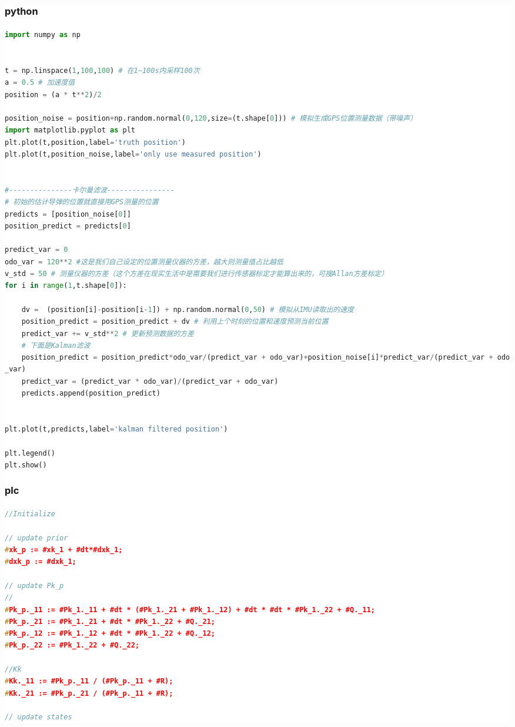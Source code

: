 

### python

```python
import numpy as np


t = np.linspace(1,100,100) # 在1~100s内采样100次
a = 0.5 # 加速度值
position = (a * t**2)/2

position_noise = position+np.random.normal(0,120,size=(t.shape[0])) # 模拟生成GPS位置测量数据（带噪声）
import matplotlib.pyplot as plt
plt.plot(t,position,label='truth position')
plt.plot(t,position_noise,label='only use measured position')


#---------------卡尔曼滤波----------------
# 初始的估计导弹的位置就直接用GPS测量的位置
predicts = [position_noise[0]]
position_predict = predicts[0]

predict_var = 0
odo_var = 120**2 #这是我们自己设定的位置测量仪器的方差，越大则测量值占比越低
v_std = 50 # 测量仪器的方差（这个方差在现实生活中是需要我们进行传感器标定才能算出来的，可搜Allan方差标定）
for i in range(1,t.shape[0]):
  
    dv =  (position[i]-position[i-1]) + np.random.normal(0,50) # 模拟从IMU读取出的速度
    position_predict = position_predict + dv # 利用上个时刻的位置和速度预测当前位置
    predict_var += v_std**2 # 更新预测数据的方差
    # 下面是Kalman滤波
    position_predict = position_predict*odo_var/(predict_var + odo_var)+position_noise[i]*predict_var/(predict_var + odo_var)
    predict_var = (predict_var * odo_var)/(predict_var + odo_var)
    predicts.append(position_predict)

    
plt.plot(t,predicts,label='kalman filtered position')

plt.legend()
plt.show()
```

### plc

```c
//Initialize

// update prior
#xk_p := #xk_1 + #dt*#dxk_1;
#dxk_p := #dxk_1;

// update Pk_p
// 
#Pk_p._11 := #Pk_1._11 + #dt * (#Pk_1._21 + #Pk_1._12) + #dt * #dt * #Pk_1._22 + #Q._11;
#Pk_p._21 := #Pk_1._21 + #dt * #Pk_1._22 + #Q._21;
#Pk_p._12 := #Pk_1._12 + #dt * #Pk_1._22 + #Q._12;
#Pk_p._22 := #Pk_1._22 + #Q._22;

//Kk
#Kk._11 := #Pk_p._11 / (#Pk_p._11 + #R);
#Kk._21 := #Pk_p._21 / (#Pk_p._11 + #R);

// update states
```